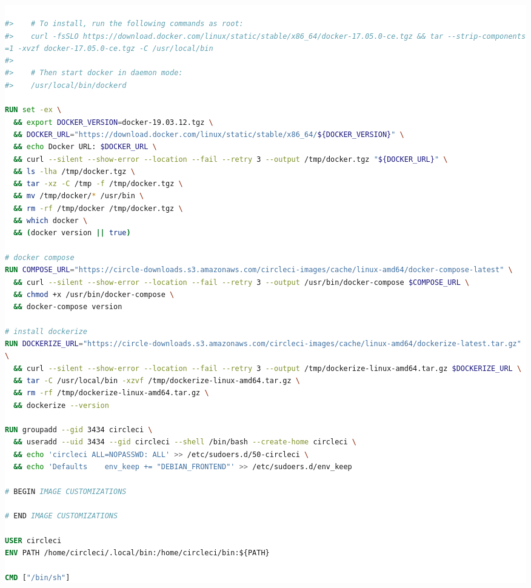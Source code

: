 ```dockerfile

#>    # To install, run the following commands as root:
#>    curl -fsSLO https://download.docker.com/linux/static/stable/x86_64/docker-17.05.0-ce.tgz && tar --strip-components=1 -xvzf docker-17.05.0-ce.tgz -C /usr/local/bin
#>
#>    # Then start docker in daemon mode:
#>    /usr/local/bin/dockerd

RUN set -ex \
  && export DOCKER_VERSION=docker-19.03.12.tgz \
  && DOCKER_URL="https://download.docker.com/linux/static/stable/x86_64/${DOCKER_VERSION}" \
  && echo Docker URL: $DOCKER_URL \
  && curl --silent --show-error --location --fail --retry 3 --output /tmp/docker.tgz "${DOCKER_URL}" \
  && ls -lha /tmp/docker.tgz \
  && tar -xz -C /tmp -f /tmp/docker.tgz \
  && mv /tmp/docker/* /usr/bin \
  && rm -rf /tmp/docker /tmp/docker.tgz \
  && which docker \
  && (docker version || true)

# docker compose
RUN COMPOSE_URL="https://circle-downloads.s3.amazonaws.com/circleci-images/cache/linux-amd64/docker-compose-latest" \
  && curl --silent --show-error --location --fail --retry 3 --output /usr/bin/docker-compose $COMPOSE_URL \
  && chmod +x /usr/bin/docker-compose \
  && docker-compose version

# install dockerize
RUN DOCKERIZE_URL="https://circle-downloads.s3.amazonaws.com/circleci-images/cache/linux-amd64/dockerize-latest.tar.gz" \
  && curl --silent --show-error --location --fail --retry 3 --output /tmp/dockerize-linux-amd64.tar.gz $DOCKERIZE_URL \
  && tar -C /usr/local/bin -xzvf /tmp/dockerize-linux-amd64.tar.gz \
  && rm -rf /tmp/dockerize-linux-amd64.tar.gz \
  && dockerize --version

RUN groupadd --gid 3434 circleci \
  && useradd --uid 3434 --gid circleci --shell /bin/bash --create-home circleci \
  && echo 'circleci ALL=NOPASSWD: ALL' >> /etc/sudoers.d/50-circleci \
  && echo 'Defaults    env_keep += "DEBIAN_FRONTEND"' >> /etc/sudoers.d/env_keep

# BEGIN IMAGE CUSTOMIZATIONS

# END IMAGE CUSTOMIZATIONS

USER circleci
ENV PATH /home/circleci/.local/bin:/home/circleci/bin:${PATH}

CMD ["/bin/sh"]
```
